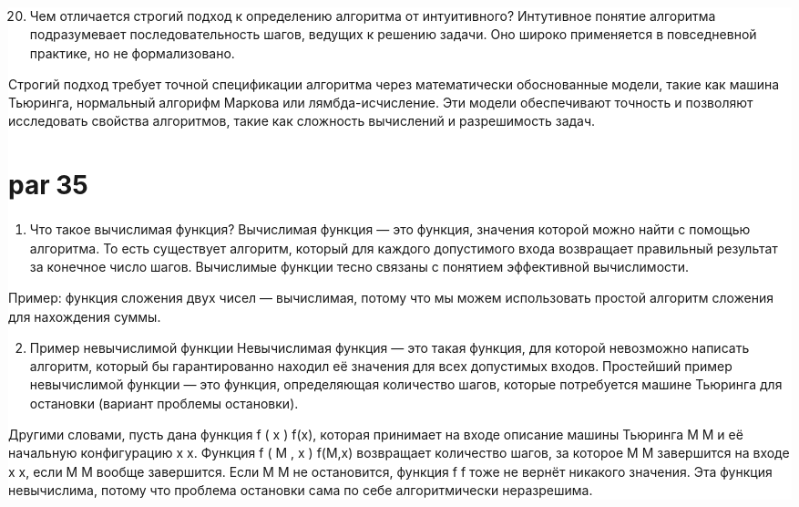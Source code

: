 20. Чем отличается строгий подход к определению алгоритма от интуитивного?
Интутивное понятие алгоритма подразумевает последовательность шагов, ведущих к решению задачи. Оно широко применяется в повседневной практике, но не формализовано.

Строгий подход требует точной спецификации алгоритма через математически обоснованные модели, такие как машина Тьюринга, нормальный алгорифм Маркова или лямбда-исчисление. Эти модели обеспечивают точность и позволяют исследовать свойства алгоритмов, такие как сложность вычислений и разрешимость задач.
# par 35
1. Что такое вычислимая функция?
Вычислимая функция — это функция, значения которой можно найти с помощью алгоритма. То есть существует алгоритм, который для каждого допустимого входа возвращает правильный результат за конечное число шагов. Вычислимые функции тесно связаны с понятием эффективной вычислимости.

Пример: функция сложения двух чисел — вычислимая, потому что мы можем использовать простой алгоритм сложения для нахождения суммы.

2. Пример невычислимой функции
Невычислимая функция — это такая функция, для которой невозможно написать алгоритм, который бы гарантированно находил её значения для всех допустимых входов. Простейший пример невычислимой функции — это функция, определяющая количество шагов, которые потребуется машине Тьюринга для остановки (вариант проблемы остановки).

Другими словами, пусть дана функция 
f
(
x
)
f(x), которая принимает на входе описание машины Тьюринга 
M
M и её начальную конфигурацию 
x
x. Функция 
f
(
M
,
x
)
f(M,x) возвращает количество шагов, за которое 
M
M завершится на входе 
x
x, если 
M
M вообще завершится. Если 
M
M не остановится, функция 
f
f тоже не вернёт никакого значения. Эта функция невычислима, потому что проблема остановки сама по себе алгоритмически неразрешима.
